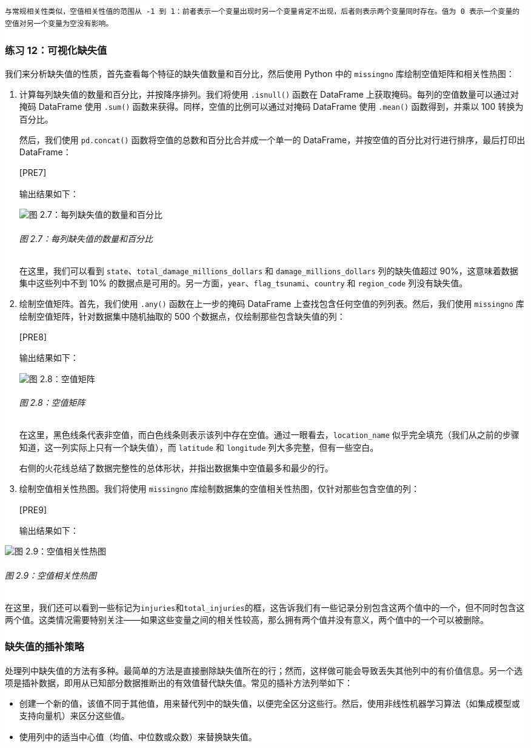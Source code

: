    与常规相关性类似，空值相关性值的范围从 -1 到 1：前者表示一个变量出现时另一个变量肯定不出现，后者则表示两个变量同时存在。值为 0 表示一个变量的空值对另一个变量为空没有影响。

### 练习 12：可视化缺失值

我们来分析缺失值的性质，首先查看每个特征的缺失值数量和百分比，然后使用 Python 中的 `missingno` 库绘制空值矩阵和相关性热图：

1.  计算每列缺失值的数量和百分比，并按降序排列。我们将使用 `.isnull()` 函数在 DataFrame 上获取掩码。每列的空值数量可以通过对掩码 DataFrame 使用 `.sum()` 函数来获得。同样，空值的比例可以通过对掩码 DataFrame 使用 `.mean()` 函数得到，并乘以 100 转换为百分比。

    然后，我们使用 `pd.concat()` 函数将空值的总数和百分比合并成一个单一的 DataFrame，并按空值的百分比对行进行排序，最后打印出 DataFrame：

    [PRE7]

    输出结果如下：

    ![图 2.7：每列缺失值的数量和百分比](img/C12622_02_07.jpg)

    ###### 图 2.7：每列缺失值的数量和百分比

    在这里，我们可以看到 `state`、`total_damage_millions_dollars` 和 `damage_millions_dollars` 列的缺失值超过 90%，这意味着数据集中这些列中不到 10% 的数据点是可用的。另一方面，`year`、`flag_tsunami`、`country` 和 `region_code` 列没有缺失值。

1.  绘制空值矩阵。首先，我们使用 `.any()` 函数在上一步的掩码 DataFrame 上查找包含任何空值的列列表。然后，我们使用 `missingno` 库绘制空值矩阵，针对数据集中随机抽取的 500 个数据点，仅绘制那些包含缺失值的列：

    [PRE8]

    输出结果如下：

    ![图 2.8：空值矩阵](img/C12622_02_08.jpg)

    ###### 图 2.8：空值矩阵

    在这里，黑色线条代表非空值，而白色线条则表示该列中存在空值。通过一眼看去，`location_name` 似乎完全填充（我们从之前的步骤知道，这一列实际上只有一个缺失值），而 `latitude` 和 `longitude` 列大多完整，但有一些空白。

    右侧的火花线总结了数据完整性的总体形状，并指出数据集中空值最多和最少的行。

1.  绘制空值相关性热图。我们将使用 `missingno` 库绘制数据集的空值相关性热图，仅针对那些包含空值的列：

    [PRE9]

    输出结果如下：

![图 2.9：空值相关性热图](img/C12622_02_09.jpg)

###### 图 2.9：空值相关性热图

在这里，我们还可以看到一些标记为`injuries`和`total_injuries`的框，这告诉我们有一些记录分别包含这两个值中的一个，但不同时包含这两个值。这类情况需要特别关注——如果这些变量之间的相关性较高，那么拥有两个值并没有意义，两个值中的一个可以被删除。

### 缺失值的插补策略

处理列中缺失值的方法有多种。最简单的方法是直接删除缺失值所在的行；然而，这样做可能会导致丢失其他列中的有价值信息。另一个选项是插补数据，即用从已知部分数据推断出的有效值替代缺失值。常见的插补方法列举如下：

+   创建一个新的值，该值不同于其他值，用来替代列中的缺失值，以便完全区分这些行。然后，使用非线性机器学习算法（如集成模型或支持向量机）来区分这些值。

+   使用列中的适当中心值（均值、中位数或众数）来替换缺失值。
